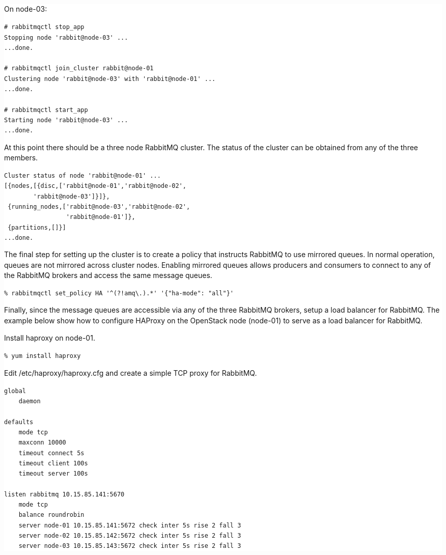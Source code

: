 On node-03:

    # rabbitmqctl stop_app
    Stopping node 'rabbit@node-03' ...
    ...done.

    # rabbitmqctl join_cluster rabbit@node-01
    Clustering node 'rabbit@node-03' with 'rabbit@node-01' ...
    ...done.

    # rabbitmqctl start_app
    Starting node 'rabbit@node-03' ...
    ...done.

At this point there should be a three node RabbitMQ cluster. The status of the cluster can be obtained from any of the three members.

    Cluster status of node 'rabbit@node-01' ...
    [{nodes,[{disc,['rabbit@node-01','rabbit@node-02',
            'rabbit@node-03']}]},
     {running_nodes,['rabbit@node-03','rabbit@node-02',
                     'rabbit@node-01']},
     {partitions,[]}]
    ...done.

The final step for setting up the cluster is to create a policy that instructs RabbitMQ to use mirrored queues. In normal operation, queues are not mirrored across cluster nodes. Enabling mirrored queues allows producers and consumers to connect to any of the RabbitMQ brokers and access the same message queues.

    % rabbitmqctl set_policy HA '^(?!amq\.).*' '{"ha-mode": "all"}'

Finally, since the message queues are accessible via any of the three RabbitMQ brokers, setup a load balancer for RabbitMQ. The example below show how to configure HAProxy on the OpenStack node (node-01) to serve as a load balancer for RabbitMQ.

Install haproxy on node-01.

    % yum install haproxy

Edit /etc/haproxy/haproxy.cfg and create a simple TCP proxy for RabbitMQ.

    global
        daemon

    defaults
        mode tcp
        maxconn 10000
        timeout connect 5s
        timeout client 100s
        timeout server 100s

    listen rabbitmq 10.15.85.141:5670
        mode tcp
        balance roundrobin
        server node-01 10.15.85.141:5672 check inter 5s rise 2 fall 3
        server node-02 10.15.85.142:5672 check inter 5s rise 2 fall 3
        server node-03 10.15.85.143:5672 check inter 5s rise 2 fall 3

